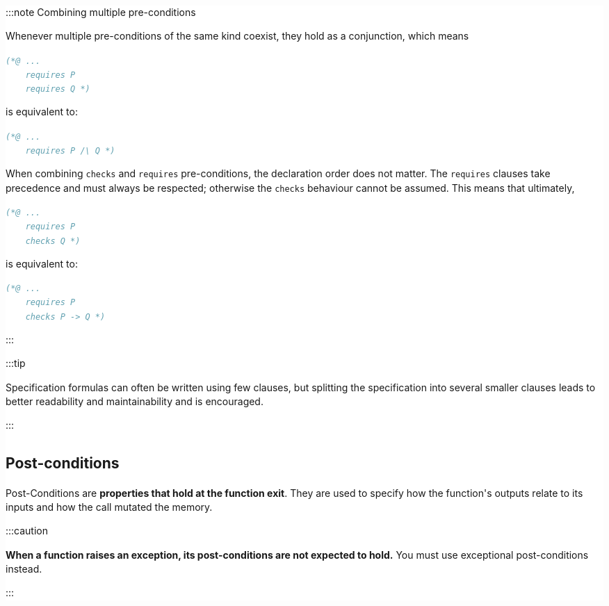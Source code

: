 :::note Combining multiple pre-conditions


Whenever multiple pre-conditions of the same kind coexist, they hold as a
conjunction, which means

```ocaml
(*@ ...
    requires P
    requires Q *)
```
is equivalent to:

```ocaml
(*@ ...
    requires P /\ Q *)
```

When combining `checks` and `requires` pre-conditions, the declaration order
does not matter. The `requires` clauses take precedence and must always be
respected; otherwise the `checks` behaviour cannot be assumed. This means that
ultimately,

```ocaml
(*@ ...
    requires P
    checks Q *)
```
is equivalent to:

```ocaml
(*@ ...
    requires P
    checks P -> Q *)
```
:::

:::tip

Specification formulas can often be written using few clauses, but splitting the
specification into several smaller clauses leads to better readability and
maintainability and is encouraged.

:::


## Post-conditions

Post-Conditions are **properties that hold at the function exit**. They are used
to specify how the function's outputs relate to its inputs and how the call
mutated the memory.

:::caution

  **When a function raises an exception, its post-conditions are not expected to
  hold.** You must use exceptional post-conditions instead.

:::
